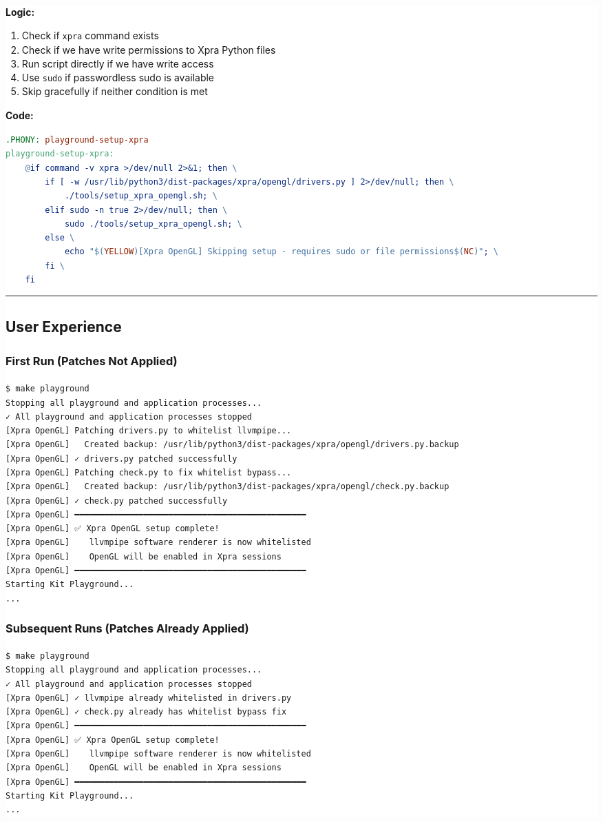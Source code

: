 **Logic:**
1. Check if `xpra` command exists
2. Check if we have write permissions to Xpra Python files
3. Run script directly if we have write access
4. Use `sudo` if passwordless sudo is available
5. Skip gracefully if neither condition is met

**Code:**
```makefile
.PHONY: playground-setup-xpra
playground-setup-xpra:
	@if command -v xpra >/dev/null 2>&1; then \
		if [ -w /usr/lib/python3/dist-packages/xpra/opengl/drivers.py ] 2>/dev/null; then \
			./tools/setup_xpra_opengl.sh; \
		elif sudo -n true 2>/dev/null; then \
			sudo ./tools/setup_xpra_opengl.sh; \
		else \
			echo "$(YELLOW)[Xpra OpenGL] Skipping setup - requires sudo or file permissions$(NC)"; \
		fi \
	fi
```

---

## User Experience

### First Run (Patches Not Applied)

```bash
$ make playground
Stopping all playground and application processes...
✓ All playground and application processes stopped
[Xpra OpenGL] Patching drivers.py to whitelist llvmpipe...
[Xpra OpenGL]   Created backup: /usr/lib/python3/dist-packages/xpra/opengl/drivers.py.backup
[Xpra OpenGL] ✓ drivers.py patched successfully
[Xpra OpenGL] Patching check.py to fix whitelist bypass...
[Xpra OpenGL]   Created backup: /usr/lib/python3/dist-packages/xpra/opengl/check.py.backup
[Xpra OpenGL] ✓ check.py patched successfully
[Xpra OpenGL] ━━━━━━━━━━━━━━━━━━━━━━━━━━━━━━━━━━━━━━━━━━━━━━━
[Xpra OpenGL] ✅ Xpra OpenGL setup complete!
[Xpra OpenGL]    llvmpipe software renderer is now whitelisted
[Xpra OpenGL]    OpenGL will be enabled in Xpra sessions
[Xpra OpenGL] ━━━━━━━━━━━━━━━━━━━━━━━━━━━━━━━━━━━━━━━━━━━━━━━
Starting Kit Playground...
...
```

### Subsequent Runs (Patches Already Applied)

```bash
$ make playground
Stopping all playground and application processes...
✓ All playground and application processes stopped
[Xpra OpenGL] ✓ llvmpipe already whitelisted in drivers.py
[Xpra OpenGL] ✓ check.py already has whitelist bypass fix
[Xpra OpenGL] ━━━━━━━━━━━━━━━━━━━━━━━━━━━━━━━━━━━━━━━━━━━━━━━
[Xpra OpenGL] ✅ Xpra OpenGL setup complete!
[Xpra OpenGL]    llvmpipe software renderer is now whitelisted
[Xpra OpenGL]    OpenGL will be enabled in Xpra sessions
[Xpra OpenGL] ━━━━━━━━━━━━━━━━━━━━━━━━━━━━━━━━━━━━━━━━━━━━━━━
Starting Kit Playground...
...
```
